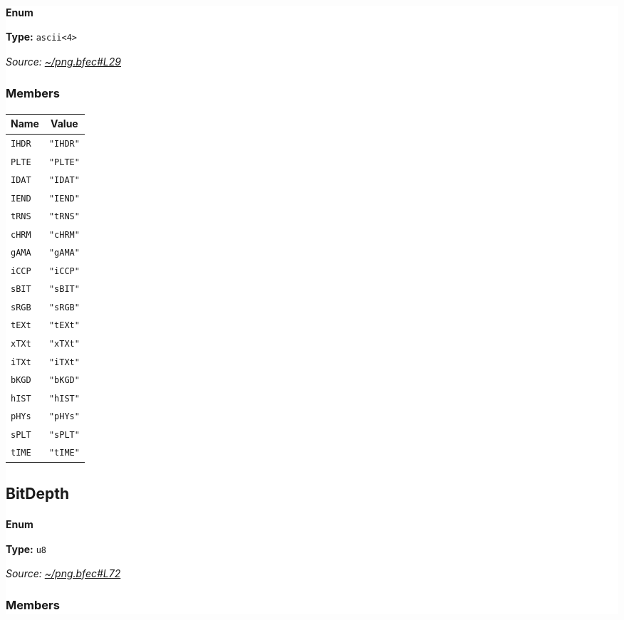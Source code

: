 **Enum**

**Type:** <code>ascii&lt;4></code>

_Source: [~/png.bfec#L29](../png.bfec#L29)_



### Members

| Name | Value |
|------|-------|
| <code>IHDR</code> | <code>"IHDR"</code> |
| <code>PLTE</code> | <code>"PLTE"</code> |
| <code>IDAT</code> | <code>"IDAT"</code> |
| <code>IEND</code> | <code>"IEND"</code> |
| <code>tRNS</code> | <code>"tRNS"</code> |
| <code>cHRM</code> | <code>"cHRM"</code> |
| <code>gAMA</code> | <code>"gAMA"</code> |
| <code>iCCP</code> | <code>"iCCP"</code> |
| <code>sBIT</code> | <code>"sBIT"</code> |
| <code>sRGB</code> | <code>"sRGB"</code> |
| <code>tEXt</code> | <code>"tEXt"</code> |
| <code>xTXt</code> | <code>"xTXt"</code> |
| <code>iTXt</code> | <code>"iTXt"</code> |
| <code>bKGD</code> | <code>"bKGD"</code> |
| <code>hIST</code> | <code>"hIST"</code> |
| <code>pHYs</code> | <code>"pHYs"</code> |
| <code>sPLT</code> | <code>"sPLT"</code> |
| <code>tIME</code> | <code>"tIME"</code> |

## BitDepth

**Enum**

**Type:** <code>u8</code>

_Source: [~/png.bfec#L72](../png.bfec#L72)_



### Members
